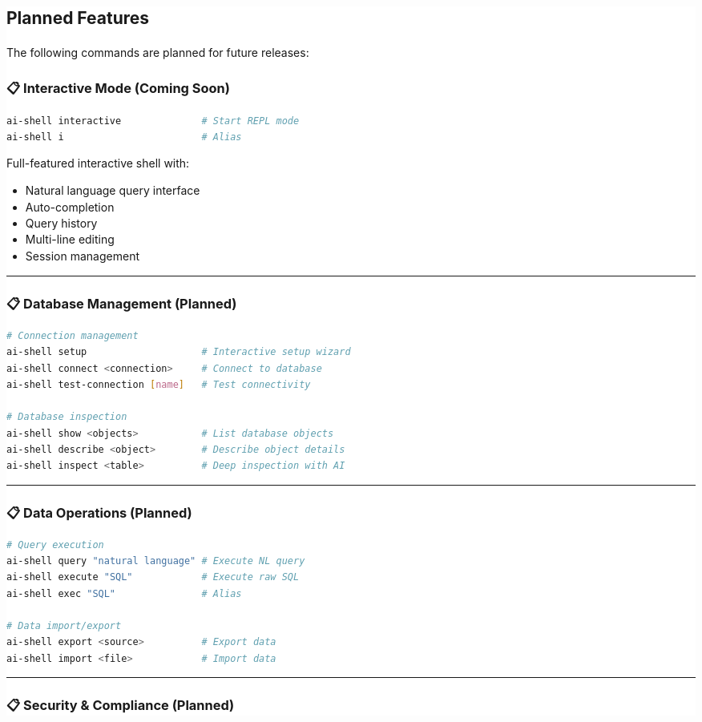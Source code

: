 
## Planned Features

The following commands are planned for future releases:

### 📋 Interactive Mode (Coming Soon)

```bash
ai-shell interactive              # Start REPL mode
ai-shell i                        # Alias
```

Full-featured interactive shell with:
- Natural language query interface
- Auto-completion
- Query history
- Multi-line editing
- Session management

---

### 📋 Database Management (Planned)

```bash
# Connection management
ai-shell setup                    # Interactive setup wizard
ai-shell connect <connection>     # Connect to database
ai-shell test-connection [name]   # Test connectivity

# Database inspection
ai-shell show <objects>           # List database objects
ai-shell describe <object>        # Describe object details
ai-shell inspect <table>          # Deep inspection with AI
```

---

### 📋 Data Operations (Planned)

```bash
# Query execution
ai-shell query "natural language" # Execute NL query
ai-shell execute "SQL"            # Execute raw SQL
ai-shell exec "SQL"               # Alias

# Data import/export
ai-shell export <source>          # Export data
ai-shell import <file>            # Import data
```

---

### 📋 Security & Compliance (Planned)
